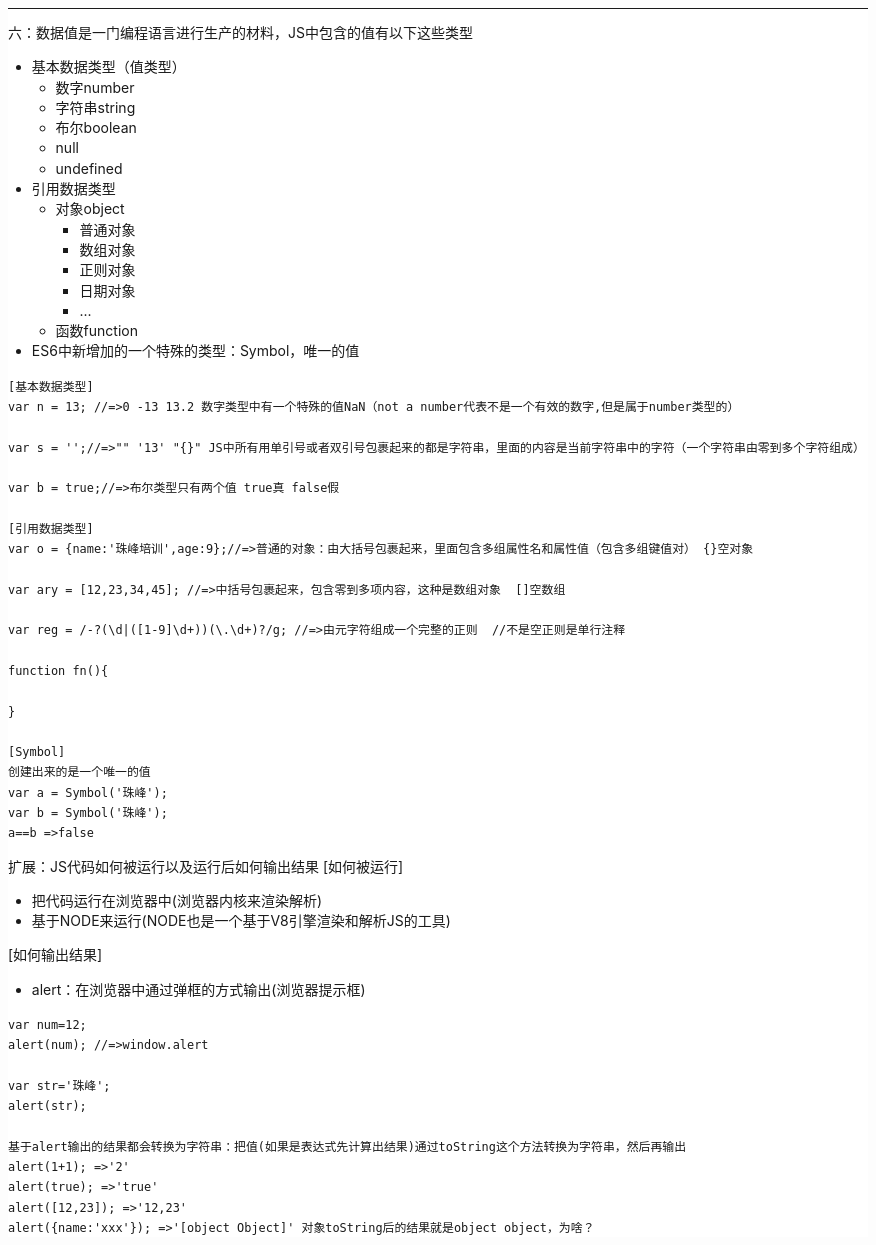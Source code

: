 ----

六：数据值是一门编程语言进行生产的材料，JS中包含的值有以下这些类型
- 基本数据类型（值类型）
  + 数字number
  + 字符串string
  + 布尔boolean
  + null
  + undefined
- 引用数据类型
  + 对象object
    + 普通对象
    + 数组对象
    + 正则对象
    + 日期对象
    + ...
  + 函数function
- ES6中新增加的一个特殊的类型：Symbol，唯一的值

```
[基本数据类型]
var n = 13; //=>0 -13 13.2 数字类型中有一个特殊的值NaN（not a number代表不是一个有效的数字,但是属于number类型的）

var s = '';//=>"" '13' "{}" JS中所有用单引号或者双引号包裹起来的都是字符串，里面的内容是当前字符串中的字符（一个字符串由零到多个字符组成）

var b = true;//=>布尔类型只有两个值 true真 false假

[引用数据类型]
var o = {name:'珠峰培训',age:9};//=>普通的对象：由大括号包裹起来，里面包含多组属性名和属性值（包含多组键值对） {}空对象

var ary = [12,23,34,45]; //=>中括号包裹起来，包含零到多项内容，这种是数组对象  []空数组

var reg = /-?(\d|([1-9]\d+))(\.\d+)?/g; //=>由元字符组成一个完整的正则  //不是空正则是单行注释

function fn(){

}

[Symbol]
创建出来的是一个唯一的值
var a = Symbol('珠峰');
var b = Symbol('珠峰');
a==b =>false
```


扩展：JS代码如何被运行以及运行后如何输出结果
[如何被运行]
- 把代码运行在浏览器中(浏览器内核来渲染解析)
- 基于NODE来运行(NODE也是一个基于V8引擎渲染和解析JS的工具)

[如何输出结果]
- alert：在浏览器中通过弹框的方式输出(浏览器提示框)
```
var num=12;
alert(num); //=>window.alert

var str='珠峰';
alert(str);

基于alert输出的结果都会转换为字符串：把值(如果是表达式先计算出结果)通过toString这个方法转换为字符串，然后再输出
alert(1+1); =>'2'
alert(true); =>'true'
alert([12,23]); =>'12,23'
alert({name:'xxx'}); =>'[object Object]' 对象toString后的结果就是object object，为啥？
```
